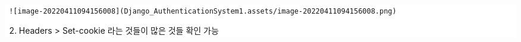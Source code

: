      ![image-20220411094156008](Django_AuthenticationSystem1.assets/image-20220411094156008.png)

  2. Headers > Set-cookie 라는 것들이 많은 것들 확인 가능

